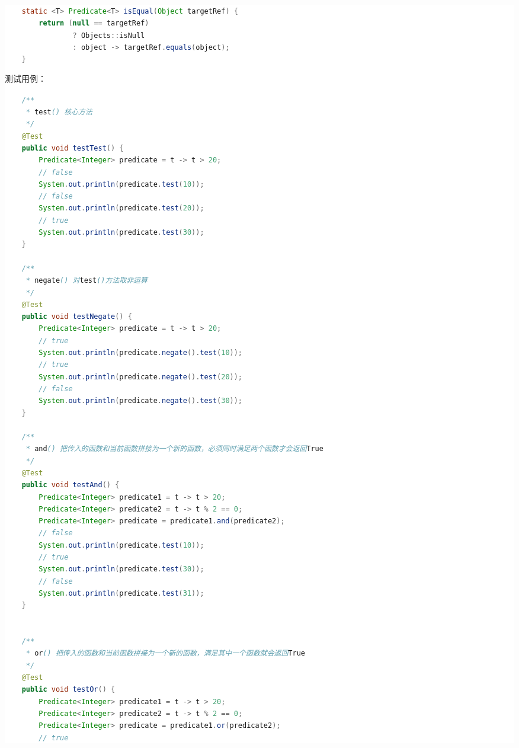 ```java
    static <T> Predicate<T> isEqual(Object targetRef) {
        return (null == targetRef)
                ? Objects::isNull
                : object -> targetRef.equals(object);
    }
```

测试用例：

```java
	/**
     * test() 核心方法
     */
    @Test
    public void testTest() {
        Predicate<Integer> predicate = t -> t > 20;
        // false
        System.out.println(predicate.test(10));
        // false
        System.out.println(predicate.test(20));
        // true
        System.out.println(predicate.test(30));
    }

    /**
     * negate() 对test()方法取非运算
     */
    @Test
    public void testNegate() {
        Predicate<Integer> predicate = t -> t > 20;
        // true
        System.out.println(predicate.negate().test(10));
        // true
        System.out.println(predicate.negate().test(20));
        // false
        System.out.println(predicate.negate().test(30));
    }

    /**
     * and() 把传入的函数和当前函数拼接为一个新的函数，必须同时满足两个函数才会返回True
     */
    @Test
    public void testAnd() {
        Predicate<Integer> predicate1 = t -> t > 20;
        Predicate<Integer> predicate2 = t -> t % 2 == 0;
        Predicate<Integer> predicate = predicate1.and(predicate2);
        // false
        System.out.println(predicate.test(10));
        // true
        System.out.println(predicate.test(30));
        // false
        System.out.println(predicate.test(31));
    }


    /**
     * or() 把传入的函数和当前函数拼接为一个新的函数，满足其中一个函数就会返回True
     */
    @Test
    public void testOr() {
        Predicate<Integer> predicate1 = t -> t > 20;
        Predicate<Integer> predicate2 = t -> t % 2 == 0;
        Predicate<Integer> predicate = predicate1.or(predicate2);
        // true
```